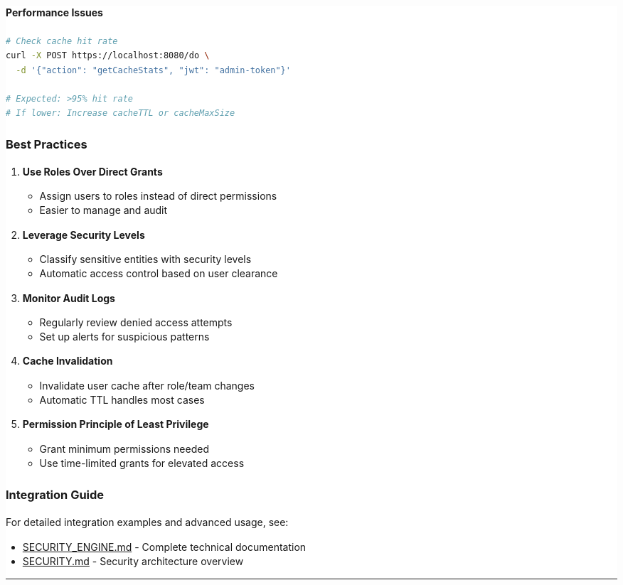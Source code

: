 #### Performance Issues

```bash
# Check cache hit rate
curl -X POST https://localhost:8080/do \
  -d '{"action": "getCacheStats", "jwt": "admin-token"}'

# Expected: >95% hit rate
# If lower: Increase cacheTTL or cacheMaxSize
```

### Best Practices

1. **Use Roles Over Direct Grants**
   - Assign users to roles instead of direct permissions
   - Easier to manage and audit

2. **Leverage Security Levels**
   - Classify sensitive entities with security levels
   - Automatic access control based on user clearance

3. **Monitor Audit Logs**
   - Regularly review denied access attempts
   - Set up alerts for suspicious patterns

4. **Cache Invalidation**
   - Invalidate user cache after role/team changes
   - Automatic TTL handles most cases

5. **Permission Principle of Least Privilege**
   - Grant minimum permissions needed
   - Use time-limited grants for elevated access

### Integration Guide

For detailed integration examples and advanced usage, see:
- [SECURITY_ENGINE.md](../SECURITY_ENGINE.md) - Complete technical documentation
- [SECURITY.md](../SECURITY.md) - Security architecture overview

---
